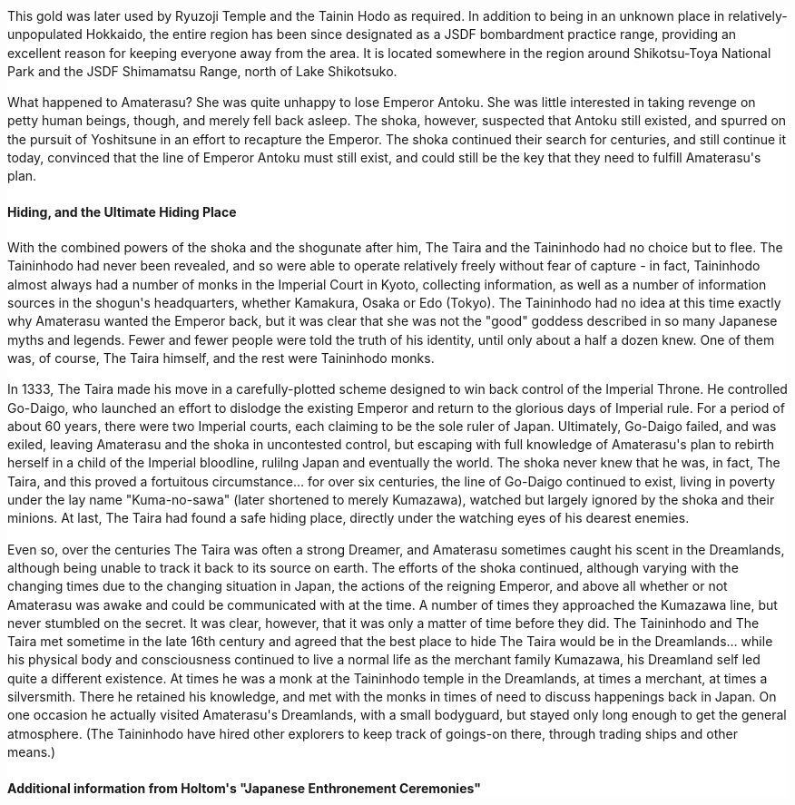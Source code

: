 This gold was later used by Ryuzoji Temple and the Tainin Hodo as required. In addition to being in an unknown place in relatively-unpopulated Hokkaido, the entire region has been since designated as a JSDF bombardment practice range, providing an excellent reason for keeping everyone away from the area. It is located somewhere in the region around Shikotsu-Toya National Park and the JSDF Shimamatsu Range, north of Lake Shikotsuko.

What happened to Amaterasu? She was quite unhappy to lose Emperor Antoku. She was little interested in taking revenge on petty human beings, though, and merely fell back asleep. The shoka, however, suspected that Antoku still existed, and spurred on the pursuit of Yoshitsune in an effort to recapture the Emperor. The shoka continued their search for centuries, and still continue it today, convinced that the line of Emperor Antoku must still exist, and could still be the key that they need to fulfill Amaterasu's plan.

#### Hiding, and the Ultimate Hiding Place

With the combined powers of the shoka and the shogunate after him, The Taira and the Taininhodo had no choice but to flee. The Taininhodo had never been revealed, and so were able to operate relatively freely without fear of capture - in fact, Taininhodo almost always had a number of monks in the Imperial Court in Kyoto, collecting information, as well as a number of information sources in the shogun's headquarters, whether Kamakura, Osaka or Edo (Tokyo). The Taininhodo had no idea at this time exactly why Amaterasu wanted the Emperor back, but it was clear that she was not the "good" goddess described in so many Japanese myths and legends. Fewer and fewer people were told the truth of his identity, until only about a half a dozen knew. One of them was, of course, The Taira himself, and the rest were Taininhodo monks.

In 1333, The Taira made his move in a carefully-plotted scheme designed to win back control of the Imperial Throne. He controlled Go-Daigo, who launched an effort to dislodge the existing Emperor and return to the glorious days of Imperial rule. For a period of about 60 years, there were two Imperial courts, each claiming to be the sole ruler of Japan. Ultimately, Go-Daigo failed, and was exiled, leaving Amaterasu and the shoka in uncontested control, but escaping with full knowledge of Amaterasu's plan to rebirth herself in a child of the Imperial bloodline, rulilng Japan and eventually the world. The shoka never knew that he was, in fact, The Taira, and this proved a fortuitous circumstance… for over six centuries, the line of Go-Daigo continued to exist, living in poverty under the lay name "Kuma-no-sawa" (later shortened to merely Kumazawa), watched but largely ignored by the shoka and their minions. At last, The Taira had found a safe hiding place, directly under the watching eyes of his dearest enemies.

Even so, over the centuries The Taira was often a strong Dreamer, and Amaterasu sometimes caught his scent in the Dreamlands, although being unable to track it back to its source on earth. The efforts of the shoka continued, although varying with the changing times due to the changing situation in Japan, the actions of the reigning Emperor, and above all whether or not Amaterasu was awake and could be communicated with at the time. A number of times they approached the Kumazawa line, but never stumbled on the secret. It was clear, however, that it was only a matter of time before they did. The Taininhodo and The Taira met sometime in the late 16th century and agreed that the best place to hide The Taira would be in the Dreamlands… while his physical body and consciousness continued to live a normal life as the merchant family Kumazawa, his Dreamland self led quite a different existence. At times he was a monk at the Taininhodo temple in the Dreamlands, at times a merchant, at times a silversmith. There he retained his knowledge, and met with the monks in times of need to discuss happenings back in Japan. On one occasion he actually visited Amaterasu's Dreamlands, with a small bodyguard, but stayed only long enough to get the general atmosphere. (The Taininhodo have hired other explorers to keep track of goings-on there, through trading ships and other means.)

#### Additional information from Holtom's "Japanese Enthronement Ceremonies"
